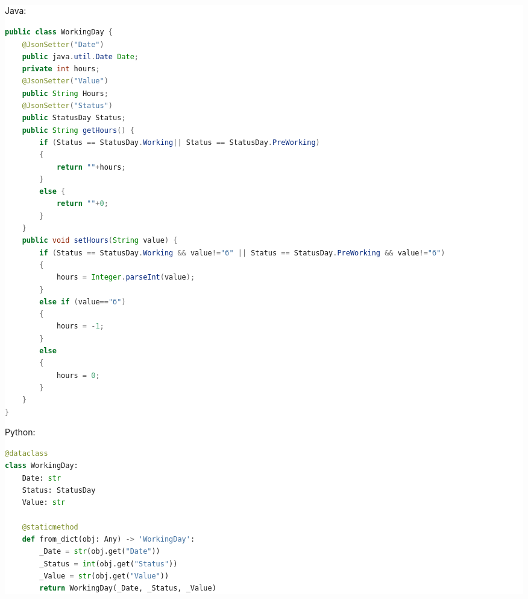 Java:

```java
public class WorkingDay {
    @JsonSetter("Date")
    public java.util.Date Date;
    private int hours;
    @JsonSetter("Value")
    public String Hours;
    @JsonSetter("Status")
    public StatusDay Status;
    public String getHours() {
        if (Status == StatusDay.Working|| Status == StatusDay.PreWorking)
        {
            return ""+hours;
        }
        else {
            return ""+0;
        }
    }
    public void setHours(String value) {
        if (Status == StatusDay.Working && value!="б" || Status == StatusDay.PreWorking && value!="б")
        {
            hours = Integer.parseInt(value);
        }
        else if (value=="б")
        {
            hours = -1;
        }
        else
        {
            hours = 0;
        }
    }
}
```

Python:

```py
@dataclass
class WorkingDay:
    Date: str
    Status: StatusDay
    Value: str

    @staticmethod
    def from_dict(obj: Any) -> 'WorkingDay':
        _Date = str(obj.get("Date"))
        _Status = int(obj.get("Status"))
        _Value = str(obj.get("Value"))
        return WorkingDay(_Date, _Status, _Value)
```
